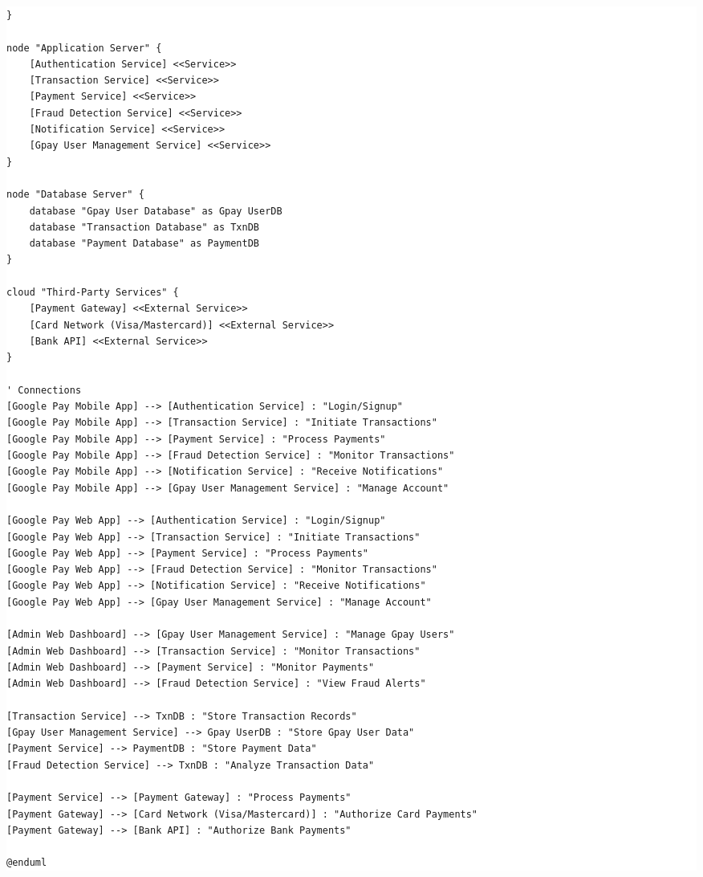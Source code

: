 ```plantuml
}

node "Application Server" {
    [Authentication Service] <<Service>>
    [Transaction Service] <<Service>>
    [Payment Service] <<Service>>
    [Fraud Detection Service] <<Service>>
    [Notification Service] <<Service>>
    [Gpay User Management Service] <<Service>>
}

node "Database Server" {
    database "Gpay User Database" as Gpay UserDB
    database "Transaction Database" as TxnDB
    database "Payment Database" as PaymentDB
}

cloud "Third-Party Services" {
    [Payment Gateway] <<External Service>>
    [Card Network (Visa/Mastercard)] <<External Service>>
    [Bank API] <<External Service>>
}

' Connections
[Google Pay Mobile App] --> [Authentication Service] : "Login/Signup"
[Google Pay Mobile App] --> [Transaction Service] : "Initiate Transactions"
[Google Pay Mobile App] --> [Payment Service] : "Process Payments"
[Google Pay Mobile App] --> [Fraud Detection Service] : "Monitor Transactions"
[Google Pay Mobile App] --> [Notification Service] : "Receive Notifications"
[Google Pay Mobile App] --> [Gpay User Management Service] : "Manage Account"

[Google Pay Web App] --> [Authentication Service] : "Login/Signup"
[Google Pay Web App] --> [Transaction Service] : "Initiate Transactions"
[Google Pay Web App] --> [Payment Service] : "Process Payments"
[Google Pay Web App] --> [Fraud Detection Service] : "Monitor Transactions"
[Google Pay Web App] --> [Notification Service] : "Receive Notifications"
[Google Pay Web App] --> [Gpay User Management Service] : "Manage Account"

[Admin Web Dashboard] --> [Gpay User Management Service] : "Manage Gpay Users"
[Admin Web Dashboard] --> [Transaction Service] : "Monitor Transactions"
[Admin Web Dashboard] --> [Payment Service] : "Monitor Payments"
[Admin Web Dashboard] --> [Fraud Detection Service] : "View Fraud Alerts"

[Transaction Service] --> TxnDB : "Store Transaction Records"
[Gpay User Management Service] --> Gpay UserDB : "Store Gpay User Data"
[Payment Service] --> PaymentDB : "Store Payment Data"
[Fraud Detection Service] --> TxnDB : "Analyze Transaction Data"

[Payment Service] --> [Payment Gateway] : "Process Payments"
[Payment Gateway] --> [Card Network (Visa/Mastercard)] : "Authorize Card Payments"
[Payment Gateway] --> [Bank API] : "Authorize Bank Payments"

@enduml

```